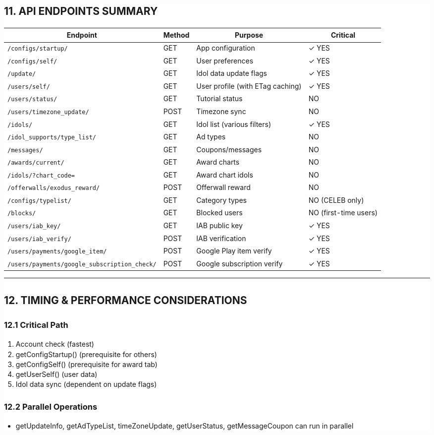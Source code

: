## 11. API ENDPOINTS SUMMARY

| Endpoint | Method | Purpose | Critical |
|----------|--------|---------|----------|
| `/configs/startup/` | GET | App configuration | ✓ YES |
| `/configs/self/` | GET | User preferences | ✓ YES |
| `/update/` | GET | Idol data update flags | ✓ YES |
| `/users/self/` | GET | User profile (with ETag caching) | ✓ YES |
| `/users/status/` | GET | Tutorial status | NO |
| `/users/timezone_update/` | POST | Timezone sync | NO |
| `/idols/` | GET | Idol list (various filters) | ✓ YES |
| `/idol_supports/type_list/` | GET | Ad types | NO |
| `/messages/` | GET | Coupons/messages | NO |
| `/awards/current/` | GET | Award charts | NO |
| `/idols/?chart_code=` | GET | Award chart idols | NO |
| `/offerwalls/exodus_reward/` | POST | Offerwall reward | NO |
| `/configs/typelist/` | GET | Category types | NO (CELEB only) |
| `/blocks/` | GET | Blocked users | NO (first-time users) |
| `/users/iab_key/` | GET | IAB public key | ✓ YES |
| `/users/iab_verify/` | POST | IAB verification | ✓ YES |
| `/users/payments/google_item/` | POST | Google Play item verify | ✓ YES |
| `/users/payments/google_subscription_check/` | POST | Google subscription verify | ✓ YES |

---

## 12. TIMING & PERFORMANCE CONSIDERATIONS

### 12.1 Critical Path
1. Account check (fastest)
2. getConfigStartup() (prerequisite for others)
3. getConfigSelf() (prerequisite for award tab)
4. getUserSelf() (user data)
5. Idol data sync (dependent on update flags)

### 12.2 Parallel Operations
- getUpdateInfo, getAdTypeList, timeZoneUpdate, getUserStatus, getMessageCoupon can run in parallel
